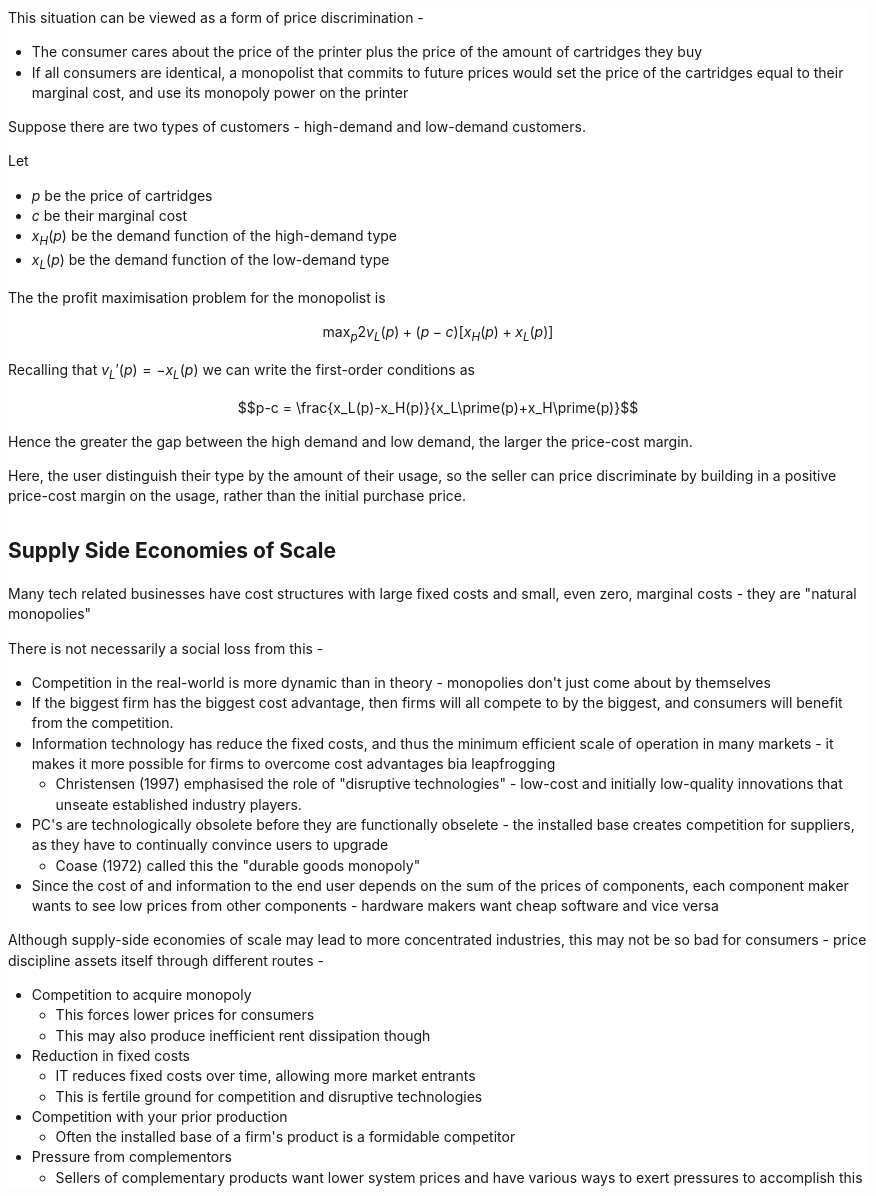 This situation can be viewed as a form of price discrimination -

- The consumer cares about the price of the printer plus the price of the amount of cartridges they buy
- If all consumers are identical, a monopolist that commits to future prices would set the price of the cartridges equal to their marginal cost, and use its monopoly power on the printer

Suppose there are two types of customers - high-demand and low-demand customers.

Let

- $p$ be the price of cartridges
- $c$ be their marginal cost
- $x_H(p)$ be the demand function of the high-demand type
- $x_L(p)$ be the demand function of the low-demand type

The the profit maximisation problem for the monopolist is

$$\max_p 2v_L(p) + (p-c)[x_H(p) + x_L(p)]$$

Recalling that $v_L\prime(p) = -x_L(p)$ we can write the first-order conditions as

$$p-c = \frac{x_L(p)-x_H(p)}{x_L\prime(p)+x_H\prime(p)}$$

Hence the greater the gap between the high demand and low demand, the larger the price-cost margin.

Here, the user distinguish their type by the amount of their usage, so the seller can price discriminate by building in a positive price-cost margin on the usage, rather than the initial purchase price.

## Supply Side Economies of Scale

Many tech related businesses have cost structures with large fixed costs and small, even zero, marginal costs - they are "natural monopolies"

There is not necessarily a social loss from this -

- Competition in the real-world is more dynamic than in theory - monopolies don't just come about by themselves
- If the biggest firm has the biggest cost advantage, then firms will all compete to by the biggest, and consumers will benefit from the competition.
- Information technology has reduce the fixed costs, and thus the minimum efficient scale of operation in many markets - it makes it more possible for firms to overcome cost advantages bia leapfrogging
  - Christensen (1997) emphasised the role of "disruptive technologies" - low-cost and initially low-quality innovations that unseate established industry players.
- PC's are technologically obsolete before they are functionally obselete - the installed base creates competition for suppliers, as they have to continually convince users to upgrade
  - Coase (1972) called this the "durable goods monopoly"
- Since the cost of and information to the end user depends on  the sum of the prices of components, each component maker wants to see low prices from other components - hardware makers want cheap software and vice versa

Although supply-side economies of scale may lead to more concentrated industries, this may not be so bad for consumers - price discipline assets itself through different routes -

- Competition to acquire monopoly
  - This forces lower prices for consumers
  - This may also produce inefficient rent dissipation though
- Reduction in fixed costs
  - IT reduces fixed costs over time, allowing more market entrants
  - This is fertile ground for competition and disruptive technologies
- Competition with your prior production
  - Often the installed base of a firm's product is a formidable competitor
- Pressure from complementors
  - Sellers of complementary products want lower system prices and have various ways to exert pressures to accomplish this
